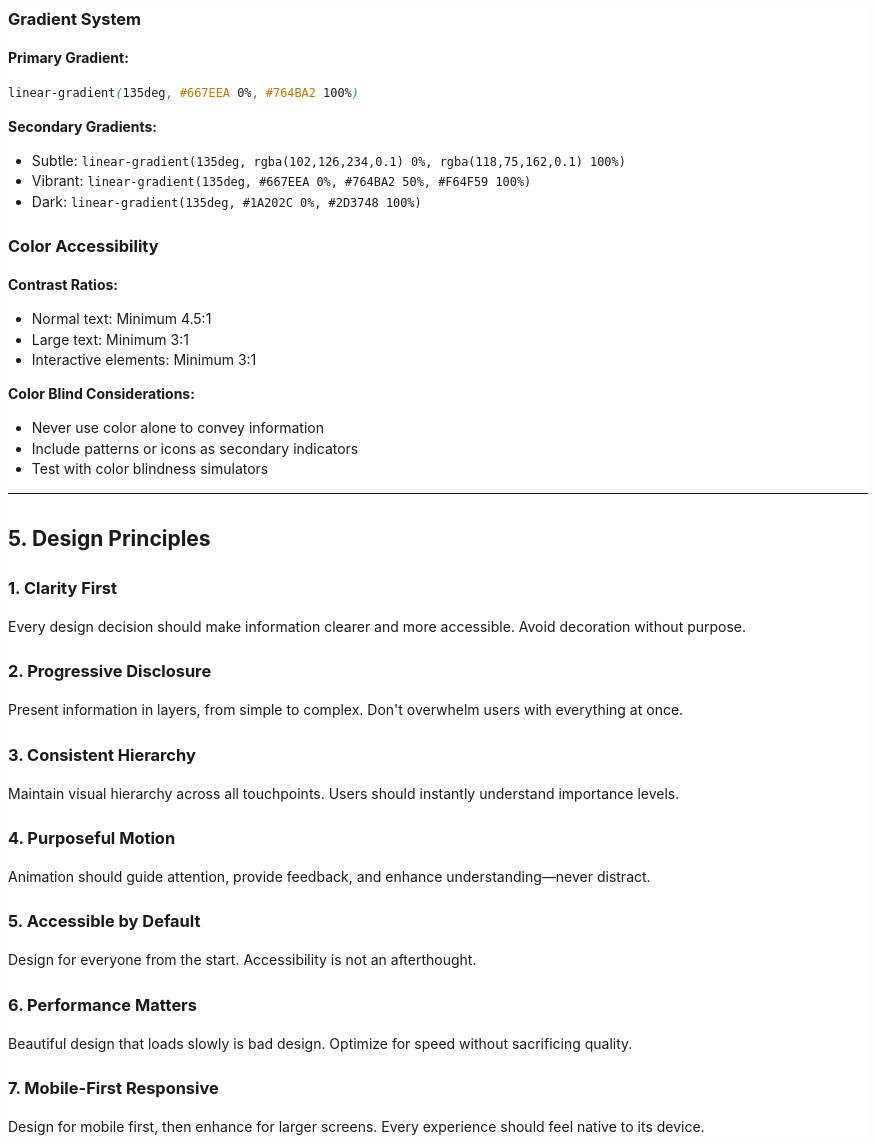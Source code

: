 ### **Gradient System**

**Primary Gradient:**
```css
linear-gradient(135deg, #667EEA 0%, #764BA2 100%)
```

**Secondary Gradients:**
- Subtle: `linear-gradient(135deg, rgba(102,126,234,0.1) 0%, rgba(118,75,162,0.1) 100%)`
- Vibrant: `linear-gradient(135deg, #667EEA 0%, #764BA2 50%, #F64F59 100%)`
- Dark: `linear-gradient(135deg, #1A202C 0%, #2D3748 100%)`

### **Color Accessibility**

**Contrast Ratios:**
- Normal text: Minimum 4.5:1
- Large text: Minimum 3:1
- Interactive elements: Minimum 3:1

**Color Blind Considerations:**
- Never use color alone to convey information
- Include patterns or icons as secondary indicators
- Test with color blindness simulators

---

## 5. Design Principles

### **1. Clarity First**
Every design decision should make information clearer and more accessible. Avoid decoration without purpose.

### **2. Progressive Disclosure**
Present information in layers, from simple to complex. Don't overwhelm users with everything at once.

### **3. Consistent Hierarchy**
Maintain visual hierarchy across all touchpoints. Users should instantly understand importance levels.

### **4. Purposeful Motion**
Animation should guide attention, provide feedback, and enhance understanding—never distract.

### **5. Accessible by Default**
Design for everyone from the start. Accessibility is not an afterthought.

### **6. Performance Matters**
Beautiful design that loads slowly is bad design. Optimize for speed without sacrificing quality.

### **7. Mobile-First Responsive**
Design for mobile first, then enhance for larger screens. Every experience should feel native to its device.
